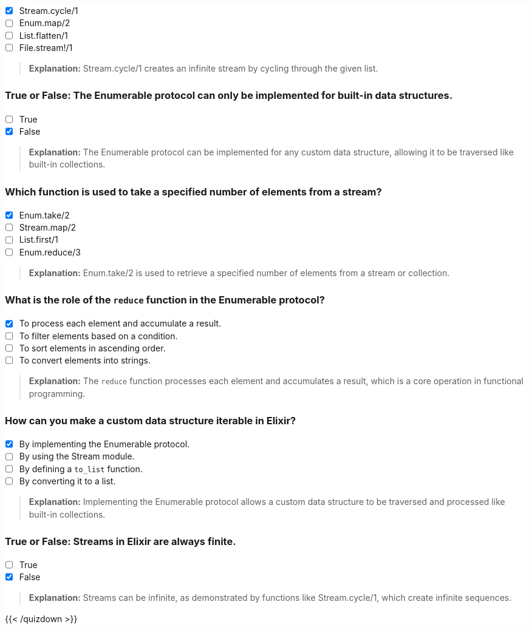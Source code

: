 - [x] Stream.cycle/1
- [ ] Enum.map/2
- [ ] List.flatten/1
- [ ] File.stream!/1

> **Explanation:** Stream.cycle/1 creates an infinite stream by cycling through the given list.

### True or False: The Enumerable protocol can only be implemented for built-in data structures.

- [ ] True
- [x] False

> **Explanation:** The Enumerable protocol can be implemented for any custom data structure, allowing it to be traversed like built-in collections.

### Which function is used to take a specified number of elements from a stream?

- [x] Enum.take/2
- [ ] Stream.map/2
- [ ] List.first/1
- [ ] Enum.reduce/3

> **Explanation:** Enum.take/2 is used to retrieve a specified number of elements from a stream or collection.

### What is the role of the `reduce` function in the Enumerable protocol?

- [x] To process each element and accumulate a result.
- [ ] To filter elements based on a condition.
- [ ] To sort elements in ascending order.
- [ ] To convert elements into strings.

> **Explanation:** The `reduce` function processes each element and accumulates a result, which is a core operation in functional programming.

### How can you make a custom data structure iterable in Elixir?

- [x] By implementing the Enumerable protocol.
- [ ] By using the Stream module.
- [ ] By defining a `to_list` function.
- [ ] By converting it to a list.

> **Explanation:** Implementing the Enumerable protocol allows a custom data structure to be traversed and processed like built-in collections.

### True or False: Streams in Elixir are always finite.

- [ ] True
- [x] False

> **Explanation:** Streams can be infinite, as demonstrated by functions like Stream.cycle/1, which create infinite sequences.

{{< /quizdown >}}

